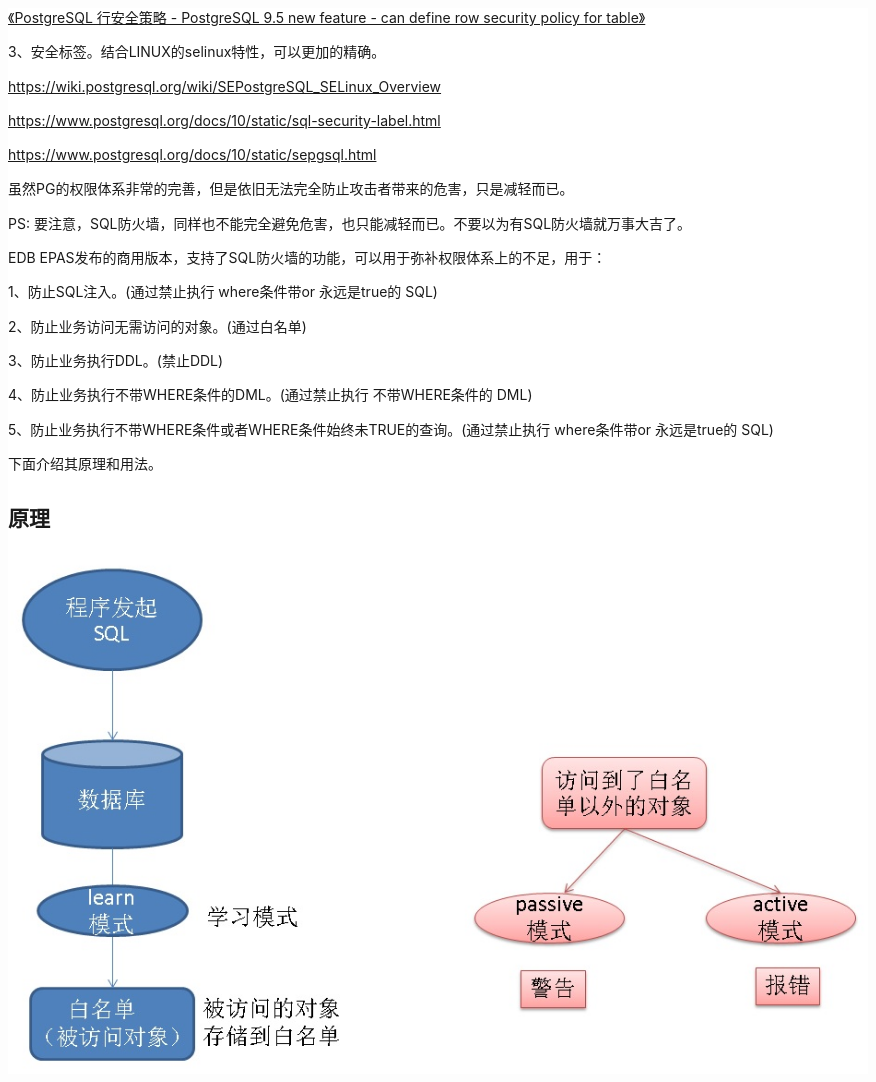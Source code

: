 [《PostgreSQL 行安全策略 - PostgreSQL 9.5 new feature - can define row security policy for table》](../201504/20150409_01.md)           
         
3、安全标签。结合LINUX的selinux特性，可以更加的精确。         
         
https://wiki.postgresql.org/wiki/SEPostgreSQL_SELinux_Overview         
         
https://www.postgresql.org/docs/10/static/sql-security-label.html         
         
https://www.postgresql.org/docs/10/static/sepgsql.html         
         
虽然PG的权限体系非常的完善，但是依旧无法完全防止攻击者带来的危害，只是减轻而已。         
         
PS: 要注意，SQL防火墙，同样也不能完全避免危害，也只能减轻而已。不要以为有SQL防火墙就万事大吉了。         
         
EDB EPAS发布的商用版本，支持了SQL防火墙的功能，可以用于弥补权限体系上的不足，用于：         
         
1、防止SQL注入。(通过禁止执行 where条件带or 永远是true的 SQL)         
         
2、防止业务访问无需访问的对象。(通过白名单)         
         
3、防止业务执行DDL。(禁止DDL)         
         
4、防止业务执行不带WHERE条件的DML。(通过禁止执行 不带WHERE条件的 DML)         
         
5、防止业务执行不带WHERE条件或者WHERE条件始终未TRUE的查询。(通过禁止执行 where条件带or 永远是true的 SQL)         
         
下面介绍其原理和用法。         
         
## 原理         
![pic](20180116_02_pic_001.jpg)         
         